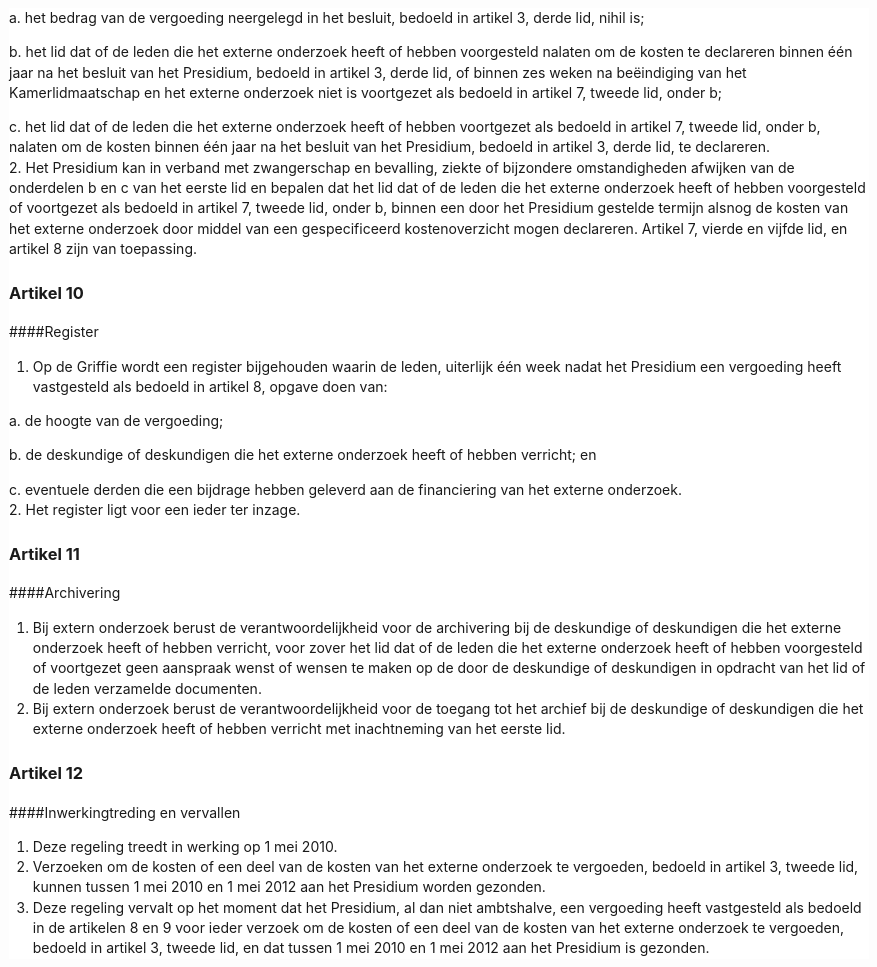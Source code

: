 a. het bedrag van de vergoeding neergelegd in het besluit, bedoeld in artikel 3, derde lid, nihil is;  

b. het lid dat of de leden die het externe onderzoek heeft of hebben voorgesteld nalaten om de kosten te declareren binnen één jaar na het besluit van het Presidium, bedoeld in artikel 3, derde lid, of binnen zes weken na beëindiging van het Kamerlidmaatschap en het externe onderzoek niet is voortgezet als bedoeld in artikel 7, tweede lid, onder b;  

c. het lid dat of de leden die het externe onderzoek heeft of hebben voortgezet als bedoeld in artikel 7, tweede lid, onder b, nalaten om de kosten binnen één jaar na het besluit van het Presidium, bedoeld in artikel 3, derde lid, te declareren.     
2.  Het Presidium kan in verband met zwangerschap en bevalling, ziekte of bijzondere omstandigheden afwijken van de onderdelen b en c van het eerste lid en bepalen dat het lid dat of de leden die het externe onderzoek heeft of hebben voorgesteld of voortgezet als bedoeld in artikel 7, tweede lid, onder b, binnen een door het Presidium gestelde termijn alsnog de kosten van het externe onderzoek door middel van een gespecificeerd kostenoverzicht mogen declareren. Artikel 7, vierde en vijfde lid, en artikel 8 zijn van toepassing.   

### Artikel  10  

####Register

1.  Op de Griffie wordt een register bijgehouden waarin de leden, uiterlijk één week nadat het Presidium een vergoeding heeft vastgesteld als bedoeld in artikel 8, opgave doen van: 

a. de hoogte van de vergoeding;  

b. de deskundige of deskundigen die het externe onderzoek heeft of hebben verricht; en  

c. eventuele derden die een bijdrage hebben geleverd aan de financiering van het externe onderzoek.     
2.  Het register ligt voor een ieder ter inzage.   

### Artikel  11  

####Archivering

1.  Bij extern onderzoek berust de verantwoordelijkheid voor de archivering bij de deskundige of deskundigen die het externe onderzoek heeft of hebben verricht, voor zover het lid dat of de leden die het externe onderzoek heeft of hebben voorgesteld of voortgezet geen aanspraak wenst of wensen te maken op de door de deskundige of deskundigen in opdracht van het lid of de leden verzamelde documenten.   
2.  Bij extern onderzoek berust de verantwoordelijkheid voor de toegang tot het archief bij de deskundige of deskundigen die het externe onderzoek heeft of hebben verricht met inachtneming van het eerste lid.   

### Artikel  12  

####Inwerkingtreding en vervallen

1.  Deze regeling treedt in werking op 1 mei 2010.   
2.  Verzoeken om de kosten of een deel van de kosten van het externe onderzoek te vergoeden, bedoeld in artikel 3, tweede lid, kunnen tussen 1 mei 2010 en 1 mei 2012 aan het Presidium worden gezonden.   
3.  Deze regeling vervalt op het moment dat het Presidium, al dan niet ambtshalve, een vergoeding heeft vastgesteld als bedoeld in de artikelen 8 en 9 voor ieder verzoek om de kosten of een deel van de kosten van het externe onderzoek te vergoeden, bedoeld in artikel 3, tweede lid, en dat tussen 1 mei 2010 en 1 mei 2012 aan het Presidium is gezonden.   
